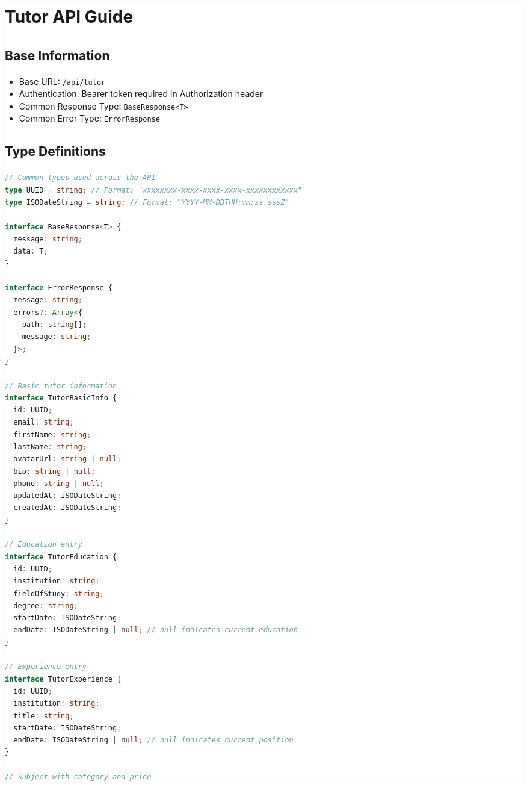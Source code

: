 # Tutor API Guide

## Base Information
- Base URL: `/api/tutor`
- Authentication: Bearer token required in Authorization header
- Common Response Type: `BaseResponse<T>`
- Common Error Type: `ErrorResponse`

## Type Definitions

```typescript
// Common types used across the API
type UUID = string; // Format: "xxxxxxxx-xxxx-xxxx-xxxx-xxxxxxxxxxxx"
type ISODateString = string; // Format: "YYYY-MM-DDTHH:mm:ss.sssZ"

interface BaseResponse<T> {
  message: string;
  data: T;
}

interface ErrorResponse {
  message: string;
  errors?: Array<{
    path: string[];
    message: string;
  }>;
}

// Basic tutor information
interface TutorBasicInfo {
  id: UUID;
  email: string;
  firstName: string;
  lastName: string;
  avatarUrl: string | null;
  bio: string | null;
  phone: string | null;
  updatedAt: ISODateString;
  createdAt: ISODateString;
}

// Education entry
interface TutorEducation {
  id: UUID;
  institution: string;
  fieldOfStudy: string;
  degree: string;
  startDate: ISODateString;
  endDate: ISODateString | null; // null indicates current education
}

// Experience entry
interface TutorExperience {
  id: UUID;
  institution: string;
  title: string;
  startDate: ISODateString;
  endDate: ISODateString | null; // null indicates current position
}

// Subject with category and price
```